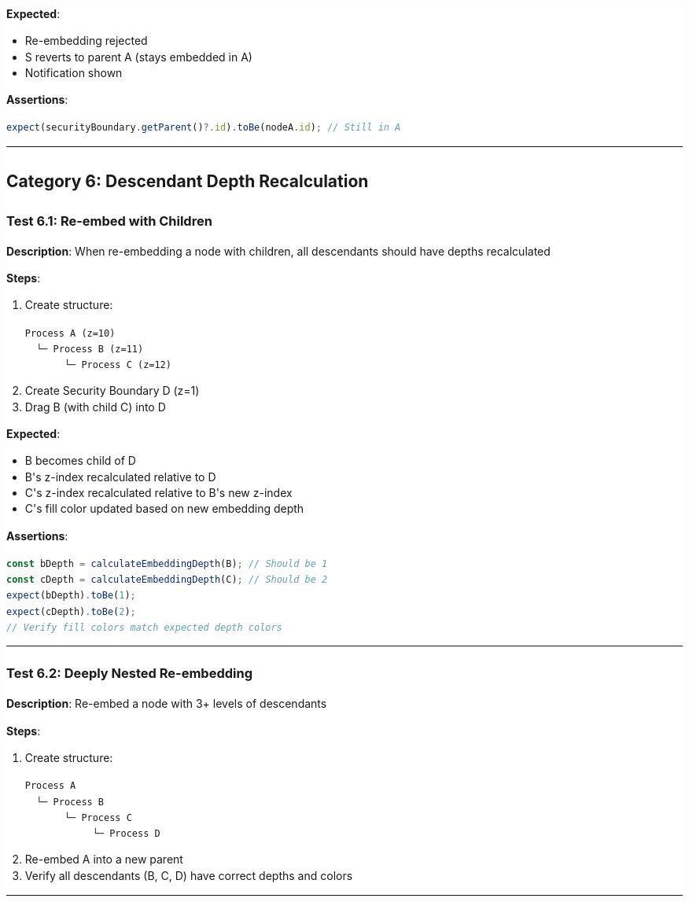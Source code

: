 **Expected**:
- Re-embedding rejected
- S reverts to parent A (stays embedded in A)
- Notification shown

**Assertions**:
```typescript
expect(securityBoundary.getParent()?.id).toBe(nodeA.id); // Still in A
```

---

## Category 6: Descendant Depth Recalculation

### Test 6.1: Re-embed with Children
**Description**: When re-embedding a node with children, all descendants should have depths recalculated

**Steps**:
1. Create structure:
   ```
   Process A (z=10)
     └─ Process B (z=11)
          └─ Process C (z=12)
   ```
2. Create Security Boundary D (z=1)
3. Drag B (with child C) into D

**Expected**:
- B becomes child of D
- B's z-index recalculated relative to D
- C's z-index recalculated relative to B's new z-index
- C's fill color updated based on new embedding depth

**Assertions**:
```typescript
const bDepth = calculateEmbeddingDepth(B); // Should be 1
const cDepth = calculateEmbeddingDepth(C); // Should be 2
expect(bDepth).toBe(1);
expect(cDepth).toBe(2);
// Verify fill colors match expected depth colors
```

---

### Test 6.2: Deeply Nested Re-embedding
**Description**: Re-embed a node with 3+ levels of descendants

**Steps**:
1. Create structure:
   ```
   Process A
     └─ Process B
          └─ Process C
               └─ Process D
   ```
2. Re-embed A into a new parent
3. Verify all descendants (B, C, D) have correct depths and colors

---